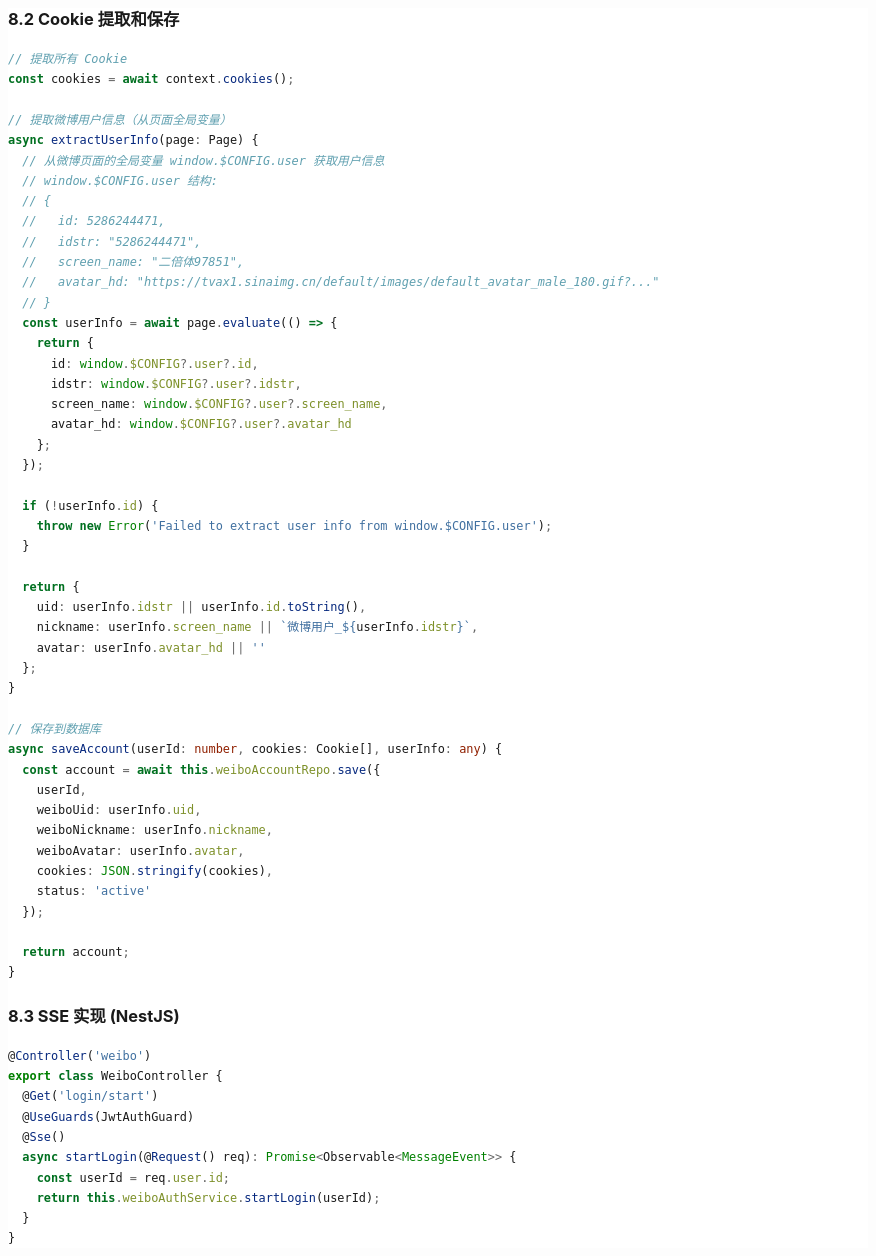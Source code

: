 ### 8.2 Cookie 提取和保存
```typescript
// 提取所有 Cookie
const cookies = await context.cookies();

// 提取微博用户信息（从页面全局变量）
async extractUserInfo(page: Page) {
  // 从微博页面的全局变量 window.$CONFIG.user 获取用户信息
  // window.$CONFIG.user 结构:
  // {
  //   id: 5286244471,
  //   idstr: "5286244471",
  //   screen_name: "二倍体97851",
  //   avatar_hd: "https://tvax1.sinaimg.cn/default/images/default_avatar_male_180.gif?..."
  // }
  const userInfo = await page.evaluate(() => {
    return {
      id: window.$CONFIG?.user?.id,
      idstr: window.$CONFIG?.user?.idstr,
      screen_name: window.$CONFIG?.user?.screen_name,
      avatar_hd: window.$CONFIG?.user?.avatar_hd
    };
  });

  if (!userInfo.id) {
    throw new Error('Failed to extract user info from window.$CONFIG.user');
  }

  return {
    uid: userInfo.idstr || userInfo.id.toString(),
    nickname: userInfo.screen_name || `微博用户_${userInfo.idstr}`,
    avatar: userInfo.avatar_hd || ''
  };
}

// 保存到数据库
async saveAccount(userId: number, cookies: Cookie[], userInfo: any) {
  const account = await this.weiboAccountRepo.save({
    userId,
    weiboUid: userInfo.uid,
    weiboNickname: userInfo.nickname,
    weiboAvatar: userInfo.avatar,
    cookies: JSON.stringify(cookies),
    status: 'active'
  });

  return account;
}
```

### 8.3 SSE 实现 (NestJS)
```typescript
@Controller('weibo')
export class WeiboController {
  @Get('login/start')
  @UseGuards(JwtAuthGuard)
  @Sse()
  async startLogin(@Request() req): Promise<Observable<MessageEvent>> {
    const userId = req.user.id;
    return this.weiboAuthService.startLogin(userId);
  }
}
```
